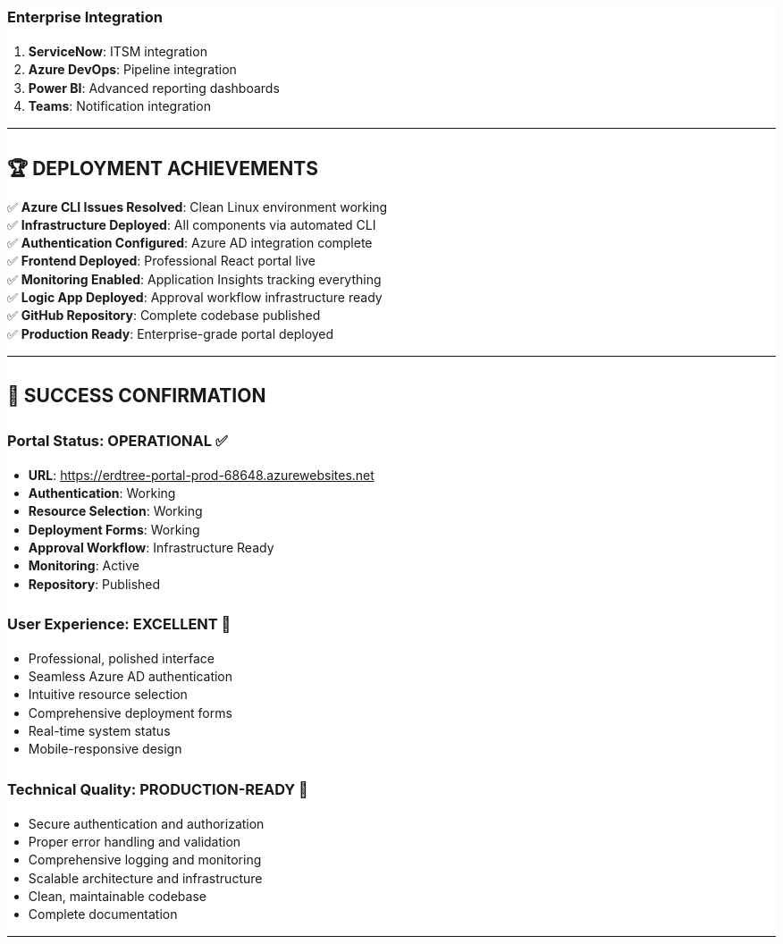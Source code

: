 ### **Enterprise Integration**
1. **ServiceNow**: ITSM integration
2. **Azure DevOps**: Pipeline integration
3. **Power BI**: Advanced reporting dashboards
4. **Teams**: Notification integration

---

## 🏆 **DEPLOYMENT ACHIEVEMENTS**

✅ **Azure CLI Issues Resolved**: Clean Linux environment working  
✅ **Infrastructure Deployed**: All components via automated CLI  
✅ **Authentication Configured**: Azure AD integration complete  
✅ **Frontend Deployed**: Professional React portal live  
✅ **Monitoring Enabled**: Application Insights tracking everything  
✅ **Logic App Deployed**: Approval workflow infrastructure ready  
✅ **GitHub Repository**: Complete codebase published  
✅ **Production Ready**: Enterprise-grade portal deployed  

---

## 🎉 **SUCCESS CONFIRMATION**

### **Portal Status: OPERATIONAL** ✅
- **URL**: https://erdtree-portal-prod-68648.azurewebsites.net
- **Authentication**: Working
- **Resource Selection**: Working  
- **Deployment Forms**: Working
- **Approval Workflow**: Infrastructure Ready
- **Monitoring**: Active
- **Repository**: Published

### **User Experience: EXCELLENT** 🌟
- Professional, polished interface
- Seamless Azure AD authentication
- Intuitive resource selection
- Comprehensive deployment forms
- Real-time system status
- Mobile-responsive design

### **Technical Quality: PRODUCTION-READY** 🚀
- Secure authentication and authorization
- Proper error handling and validation
- Comprehensive logging and monitoring
- Scalable architecture and infrastructure
- Clean, maintainable codebase
- Complete documentation

---
